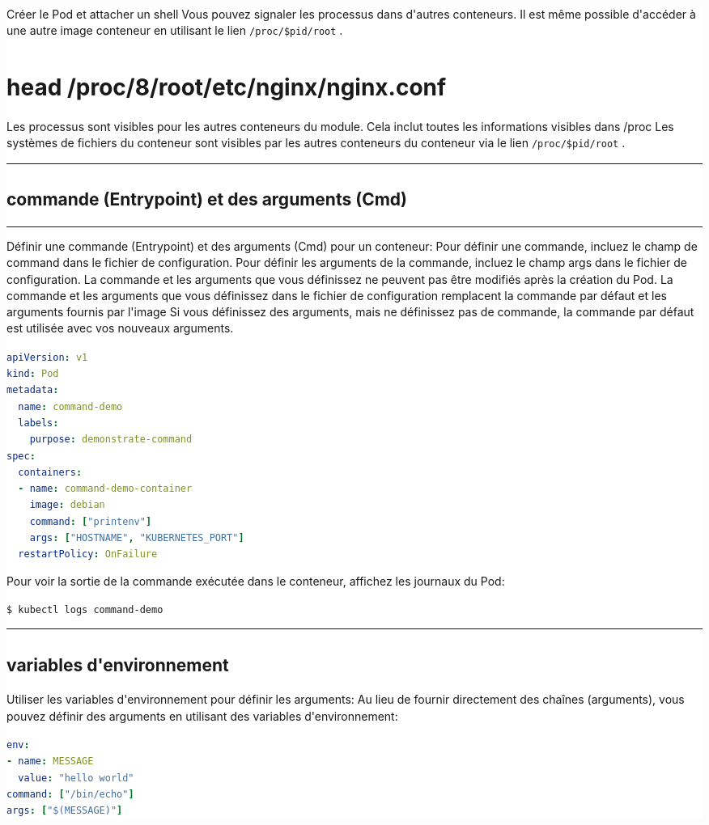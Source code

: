 Créer le Pod et attacher  un shell
Vous pouvez signaler les processus dans d'autres conteneurs. 
Il est même possible d'accéder à une autre image conteneur en utilisant le lien ```/proc/$pid/root``` .
# head /proc/8/root/etc/nginx/nginx.conf


Les processus sont visibles pour les autres conteneurs du module. Cela inclut toutes les informations visibles dans /proc
Les systèmes de fichiers du conteneur sont visibles par les autres conteneurs du conteneur via le lien ```/proc/$pid/root``` .





---------------------------------------------------------------------------------------------------------------
## commande (Entrypoint) et des arguments (Cmd)
---------------------------------------------------------------------------------------------------------------
Définir une commande (Entrypoint) et des arguments (Cmd) pour un conteneur:
Pour définir une commande, incluez le champ de command dans le fichier de configuration. 
Pour définir les arguments de la commande, incluez le champ args dans le fichier de configuration. 
La commande et les arguments que vous définissez ne peuvent pas être modifiés après la création du Pod.
La commande et les arguments que vous définissez dans le fichier de configuration remplacent la commande par défaut et les arguments fournis par l'image
Si vous définissez des arguments, mais ne définissez pas de commande, la commande par défaut est utilisée avec vos nouveaux arguments.

```yaml
apiVersion: v1
kind: Pod
metadata:
  name: command-demo
  labels:
    purpose: demonstrate-command
spec:
  containers:
  - name: command-demo-container
    image: debian
    command: ["printenv"]
    args: ["HOSTNAME", "KUBERNETES_PORT"]
  restartPolicy: OnFailure
```

Pour voir la sortie de la commande exécutée dans le conteneur, affichez les journaux du Pod:
```
$ kubectl logs command-demo 
```



---------------------------------------------------------------------------------------------------------------
variables d'environnement 
---------------------------------------------------------------------------------------------------------------
Utiliser les variables d'environnement pour définir les arguments:
Au lieu de fournir directement des chaînes (arguments), vous pouvez définir des arguments en utilisant des variables d'environnement:
```yaml
env:
- name: MESSAGE
  value: "hello world"
command: ["/bin/echo"]
args: ["$(MESSAGE)"]
```
